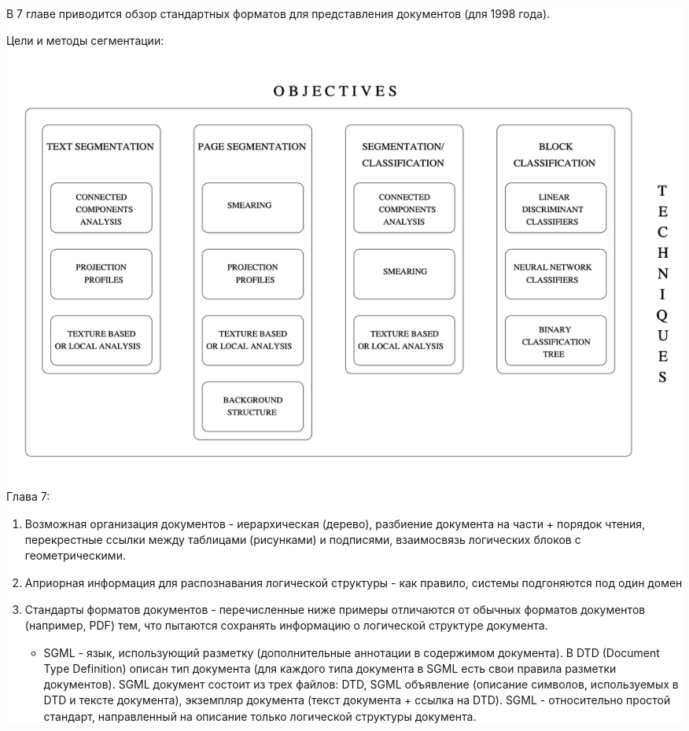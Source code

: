 В 7 главе приводится обзор стандартных форматов для представления документов (для 1998 года).

Цели и методы сегментации:

![alt text](images/survey1998.png)

Глава 7:

1) Возможная организация документов - иерархическая (дерево), разбиение документа на части + порядок чтения,
перекрестные ссылки между таблицами (рисунками) и подписями, взаимосвязь логических блоков с геометрическими.

2) Априорная информация для распознавания логической структуры - как правило, системы подгоняются под один домен

3) Стандарты форматов документов - перечисленные ниже примеры отличаются от обычных форматов документов
(например, PDF) тем, что пытаются сохранять информацию о логической структуре документа.

    * SGML - язык, использующий разметку (дополнительные аннотации в содержимом документа).
    В DTD (Document Type Definition) описан тип документа (для каждого типа документа в SGML есть свои правила разметки документов).
    SGML документ состоит из трех файлов: DTD, SGML объявление (описание символов, используемых в DTD и тексте документа),
    экземпляр документа (текст документа + ссылка на DTD).
    SGML - относительно простой стандарт, направленный на описание только логической структуры документа.
    